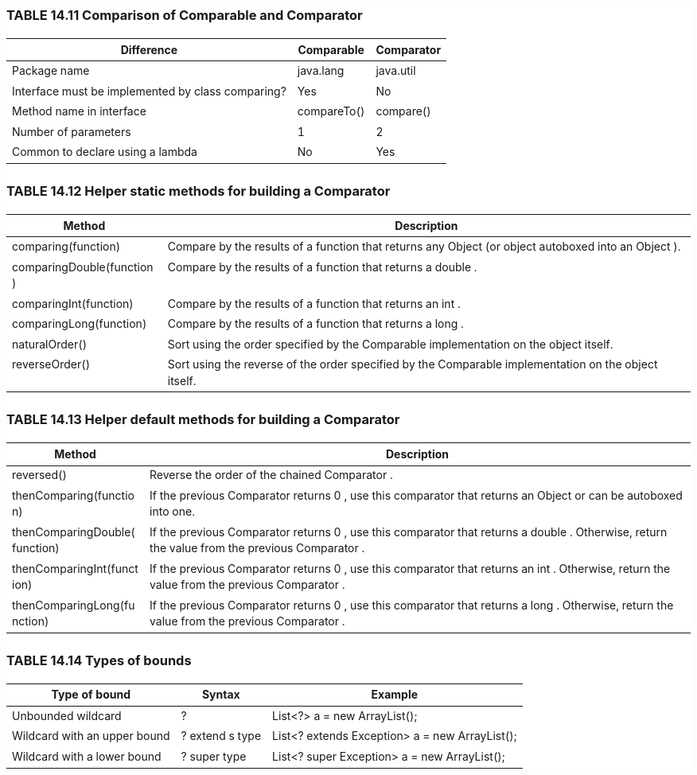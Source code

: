 ### TABLE 14.11 Comparison of Comparable and Comparator
| Difference                                        | Comparable  | Comparator |
|---------------------------------------------------|-------------|------------|
| Package name                                      | java.lang   | java.util  |
| Interface must be implemented by class comparing? | Yes         | No         |
| Method name in interface                          | compareTo() | compare()  |
| Number of parameters                              | 1           | 2          | 
| Common to declare using a lambda                  | No          | Yes        |


### TABLE 14.12 Helper static methods for building a Comparator
| Method                    | Description                                                                                          |
|---------------------------|------------------------------------------------------------------------------------------------------|
| comparing(function)       | Compare by the results of a function that returns any Object (or object autoboxed into an Object ).  | 
| comparingDouble(function) | Compare by the results of a function that returns a double .                                         |
| comparingInt(function)    | Compare by the results of a function that returns an int .                                           |
| comparingLong(function)   | Compare by the results of a function that returns a long .                                           | 
| naturalOrder()            | Sort using the order specified by the Comparable implementation on the object itself.                |
| reverseOrder()            | Sort using the reverse of the order specified by the Comparable implementation on the object itself. |


### TABLE 14.13 Helper default methods for building a Comparator
| Method                        | Description                                                                                                                                   |
|-------------------------------|-----------------------------------------------------------------------------------------------------------------------------------------------|
| reversed()                    | Reverse the order of the chained Comparator .                                                                                                 |
| thenComparing(function)       | If the previous Comparator returns 0 , use this comparator that returns an Object or can be autoboxed into one.                               |
| thenComparingDouble(function) | If the previous Comparator returns 0 , use this comparator that returns a double . Otherwise, return the value from the previous Comparator . |
| thenComparingInt(function)    | If the previous Comparator returns 0 , use this comparator that returns an int . Otherwise, return the value from the previous Comparator .   |
| thenComparingLong(function)   | If the previous Comparator returns 0 , use this comparator that returns a long . Otherwise, return the value from the previous Comparator .   |


### TABLE 14.14 Types of bounds
| Type of bound                | Syntax          | Example                                                          |
|------------------------------|-----------------|------------------------------------------------------------------|
| Unbounded wildcard           | ?               | List<?> a = new ArrayList<String>();                             |
| Wildcard with an upper bound | ? extend s type | List<? extends Exception> a = new ArrayList<RuntimeException>(); |
| Wildcard with a lower bound  | ? super type    | List<? super Exception> a = new ArrayList<Object>();             |
